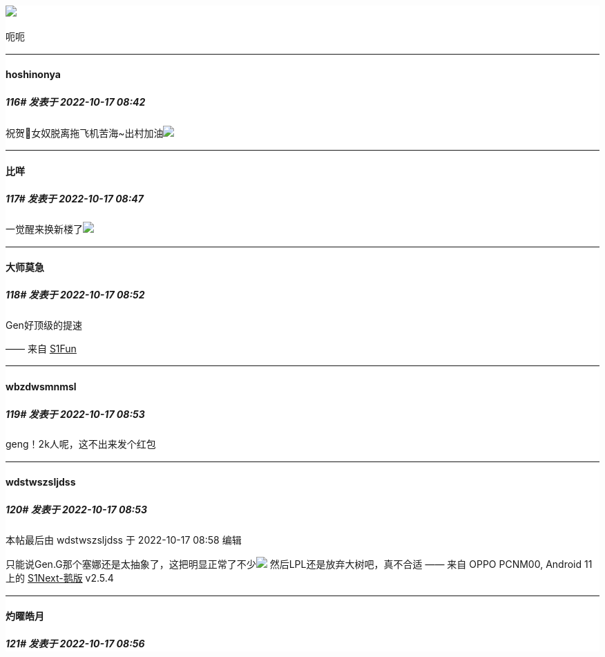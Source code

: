 <img src="https://static.saraba1st.com/image/smiley/face2017/067.png" referrerpolicy="no-referrer">

呃呃



*****

####  hoshinonya  
##### 116#       发表于 2022-10-17 08:42

祝贺🤝女奴脱离拖飞机苦海~出村加油<img src="https://static.saraba1st.com/image/smiley/face2017/139.png" referrerpolicy="no-referrer">

*****

####  比咩  
##### 117#       发表于 2022-10-17 08:47

一觉醒来换新楼了<img src="https://static.saraba1st.com/image/smiley/face2017/067.png" referrerpolicy="no-referrer">



*****

####  大师莫急  
##### 118#       发表于 2022-10-17 08:52

Gen好顶级的提速

—— 来自 [S1Fun](https://s1fun.koalcat.com)

*****

####  wbzdwsmnmsl  
##### 119#       发表于 2022-10-17 08:53

geng！2k人呢，这不出来发个红包

*****

####  wdstwszsljdss  
##### 120#       发表于 2022-10-17 08:53

 本帖最后由 wdstwszsljdss 于 2022-10-17 08:58 编辑 

只能说Gen.G那个塞娜还是太抽象了，这把明显正常了不少<img src="https://static.saraba1st.com/image/smiley/face2017/067.png" referrerpolicy="no-referrer">
然后LPL还是放弃大树吧，真不合适
—— 来自 OPPO PCNM00, Android 11上的 [S1Next-鹅版](https://github.com/ykrank/S1-Next/releases) v2.5.4



*****

####  灼曜皓月  
##### 121#       发表于 2022-10-17 08:56
